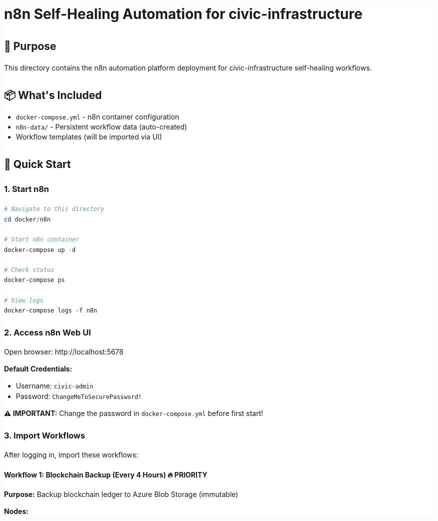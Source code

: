 # n8n Self-Healing Automation for civic-infrastructure

## 🎯 Purpose

This directory contains the n8n automation platform deployment for civic-infrastructure self-healing workflows.

## 📦 What's Included

- `docker-compose.yml` - n8n container configuration
- `n8n-data/` - Persistent workflow data (auto-created)
- Workflow templates (will be imported via UI)

## 🚀 Quick Start

### 1. Start n8n

```powershell
# Navigate to this directory
cd docker/n8n

# Start n8n container
docker-compose up -d

# Check status
docker-compose ps

# View logs
docker-compose logs -f n8n
```

### 2. Access n8n Web UI

Open browser: http://localhost:5678

**Default Credentials:**

- Username: `civic-admin`
- Password: `ChangeMeToSecurePassword!`

**⚠️ IMPORTANT:** Change the password in `docker-compose.yml` before first start!

### 3. Import Workflows

After logging in, import these workflows:

#### Workflow 1: Blockchain Backup (Every 4 Hours) 🔥 **PRIORITY**

**Purpose:** Backup blockchain ledger to Azure Blob Storage (immutable)

**Nodes:**
